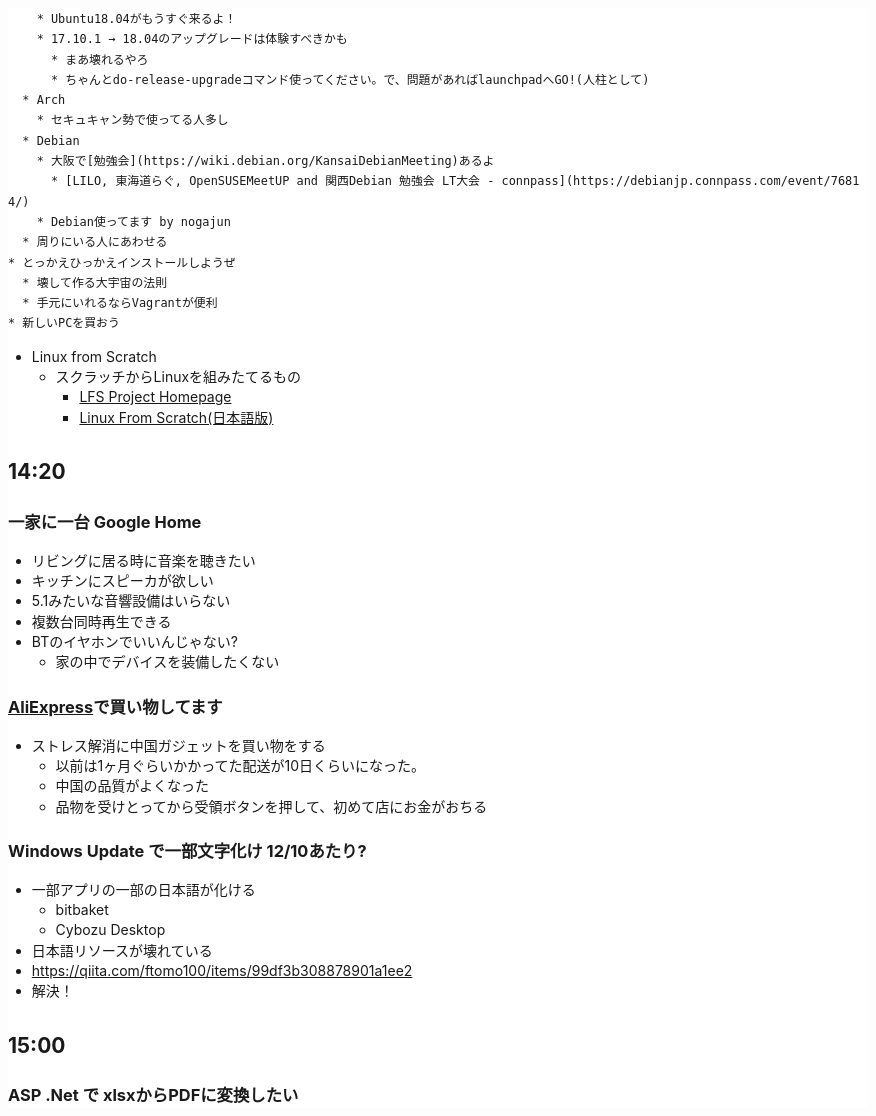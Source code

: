         * Ubuntu18.04がもうすぐ来るよ！
        * 17.10.1 → 18.04のアップグレードは体験すべきかも
          * まあ壊れるやろ
          * ちゃんとdo-release-upgradeコマンド使ってください。で、問題があればlaunchpadへGO!(人柱として)
      * Arch
        * セキュキャン勢で使ってる人多し
      * Debian
        * 大阪で[勉強会](https://wiki.debian.org/KansaiDebianMeeting)あるよ
          * [LILO, 東海道らぐ, OpenSUSEMeetUP and 関西Debian 勉強会 LT大会 - connpass](https://debianjp.connpass.com/event/76814/)
        * Debian使ってます by nogajun
      * 周りにいる人にあわせる
    * とっかえひっかえインストールしようぜ
      * 壊して作る大宇宙の法則
      * 手元にいれるならVagrantが便利
    * 新しいPCを買おう
  * Linux from Scratch
    * スクラッチからLinuxを組みたてるもの
      * [LFS Project Homepage](http://www.linuxfromscratch.org/lfs/)
      * [Linux From Scratch(日本語版)](http://lfsbookja.osdn.jp/7.10/)

## 14:20

### 一家に一台 Google Home

* リビングに居る時に音楽を聴きたい
* キッチンにスピーカが欲しい
* 5.1みたいな音響設備はいらない
* 複数台同時再生できる
* BTのイヤホンでいいんじゃない?
  * 家の中でデバイスを装備したくない

### [AliExpress](http://ja.aliexpress.com)で買い物してます

* ストレス解消に中国ガジェットを買い物をする
  * 以前は1ヶ月ぐらいかかってた配送が10日くらいになった。
  * 中国の品質がよくなった
  * 品物を受けとってから受領ボタンを押して、初めて店にお金がおちる

### Windows Update で一部文字化け 12/10あたり?

* 一部アプリの一部の日本語が化ける
  * bitbaket
  * Cybozu Desktop
* 日本語リソースが壊れている
* https://qiita.com/ftomo100/items/99df3b308878901a1ee2
* 解決！

## 15:00

### ASP .Net で xlsxからPDFに変換したい
